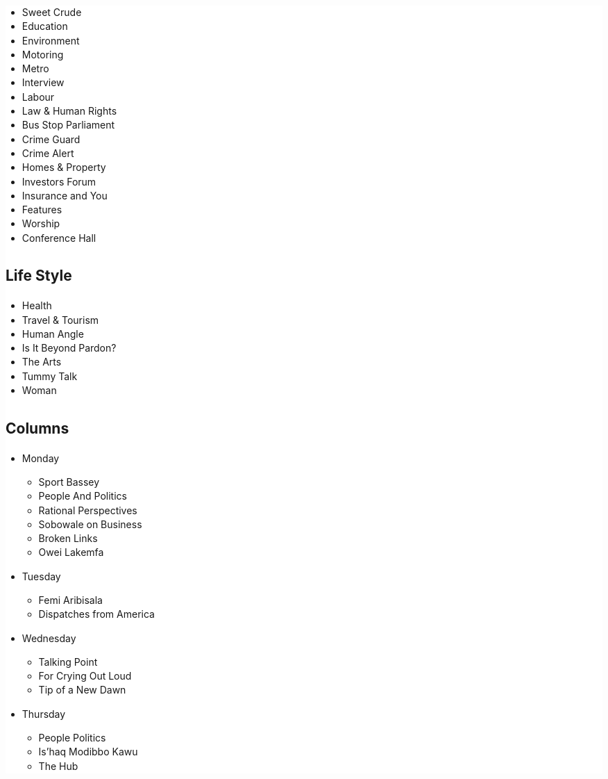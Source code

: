 


  * Sweet Crude
  * Education
  * Environment
  * Motoring
  * Metro
  * Interview
  * Labour
  * Law & Human Rights
  * Bus Stop Parliament
  * Crime Guard
  * Crime Alert
  * Homes & Property
  * Investors Forum
  * Insurance and You
  * Features
  * Worship
  * Conference Hall



## Life Style

  * Health
  * Travel & Tourism
  * Human Angle
  * Is It Beyond Pardon?
  * The Arts
  * Tummy Talk
  * Woman



## Columns

  * Monday
    * Sport Bassey
    * People And Politics
    * Rational Perspectives
    * Sobowale on Business
    * Broken Links
    * Owei Lakemfa
  * Tuesday
    * Femi Aribisala
    * Dispatches from America



  * Wednesday
    * Talking Point
    * For Crying Out Loud
    * Tip of a New Dawn
  * Thursday
    * People Politics
    * Is’haq Modibbo Kawu
    * The Hub

